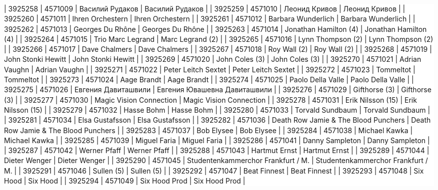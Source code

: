 | 3925258 | 4571009 | Василий Рудаков | Василий Рудаков |
| 3925259 | 4571010 | Леонид Кривов | Леонид Кривов |
| 3925260 | 4571011 | Ihren Orchestern | Ihren Orchestern |
| 3925261 | 4571012 | Barbara Wunderlich | Barbara Wunderlich |
| 3925262 | 4571013 | Georges Du Rhône | Georges Du Rhône |
| 3925263 | 4571014 | Jonathan Hamilton (4) | Jonathan Hamilton (4) |
| 3925264 | 4571015 | Trio Marc Legrand | Marc Legrand (2) |
| 3925265 | 4571016 | Lynn Thompson (2) | Lynn Thompson (2) |
| 3925266 | 4571017 | Dave Chalmers | Dave Chalmers |
| 3925267 | 4571018 | Roy Wall (2) | Roy Wall (2) |
| 3925268 | 4571019 | John Stonki Hewitt | John Stonki Hewitt |
| 3925269 | 4571020 | John Coles (3) | John Coles (3) |
| 3925270 | 4571021 | Adrian Vaughn | Adrian Vaughn |
| 3925271 | 4571022 | Peter Leitch Sextet | Peter Leitch Sextet |
| 3925272 | 4571023 | Tommeltot | Tommeltot |
| 3925273 | 4571024 | Aage Brandt | Aage Brandt |
| 3925274 | 4571025 | Paolo Della Valle | Paolo Della Valle |
| 3925275 | 4571026 | Евгения Давиташвили | Евгения Ювашевна Давиташвили |
| 3925276 | 4571029 | Gifthorse (3) | Gifthorse (3) |
| 3925277 | 4571030 | Magic Vision Connection | Magic Vision Connection |
| 3925278 | 4571031 | Erik Nilsson (15) | Erik Nilsson (15) |
| 3925279 | 4571032 | Hasse Bohm | Hasse Bohm |
| 3925280 | 4571033 | Torvald Sundbaum | Torvald Sundbaum |
| 3925281 | 4571034 | Elsa Gustafsson | Elsa Gustafsson |
| 3925282 | 4571036 | Death Row Jamie & The Blood Punchers | Death Row Jamie & The Blood Punchers |
| 3925283 | 4571037 | Bob Elysee | Bob Elysee |
| 3925284 | 4571038 | Michael Kawka | Michael Kawka |
| 3925285 | 4571039 | Miguel Faria | Miguel Faria |
| 3925286 | 4571041 | Danny Sampleton | Danny Sampleton |
| 3925287 | 4571042 | Werner Pfaff | Werner Pfaff |
| 3925288 | 4571043 | Hartmut Ernst | Hartmut Ernst |
| 3925289 | 4571044 | Dieter Wenger | Dieter Wenger |
| 3925290 | 4571045 | Studentenkammerchor Frankfurt / M. | Studentenkammerchor Frankfurt / M. |
| 3925291 | 4571046 | Sullen (5) | Sullen (5) |
| 3925292 | 4571047 | Beat Finnest | Beat Finnest |
| 3925293 | 4571048 | Six Hood | Six Hood |
| 3925294 | 4571049 | Six Hood Prod | Six Hood Prod |
